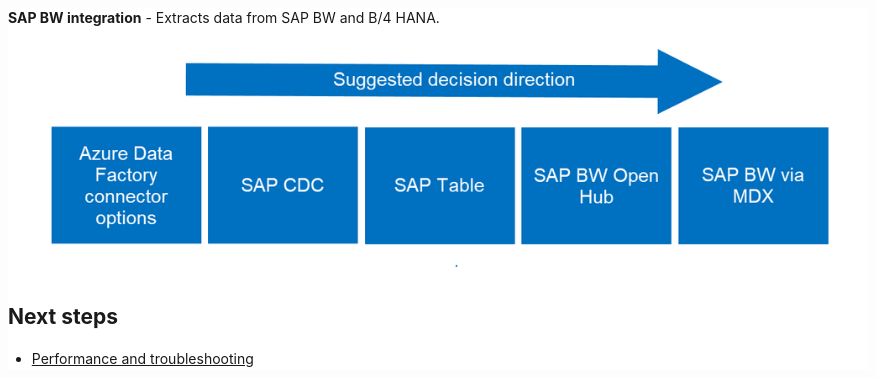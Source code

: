  **SAP BW integration** -
    Extracts data from SAP BW and B/4 HANA.
    ![Diagram showing SAP BW and BW/4 HANA connectors.](./media/sap-bw4-hana-decision.png)

## Next steps

- [Performance and troubleshooting](./sap-lza-data-extraction-performance-troubleshooting.md)

